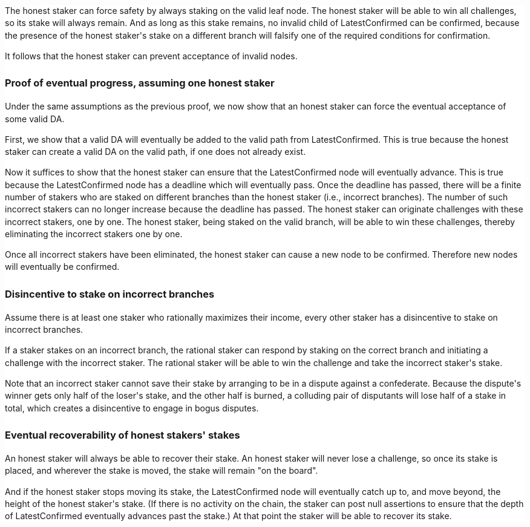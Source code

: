 The honest staker can force safety by always staking on the valid leaf node. The honest staker will be able to win all challenges, so its stake will always remain. And as long as this stake remains, no invalid child of LatestConfirmed can be confirmed, because the presence of the honest staker's stake on a different branch will falsify one of the required conditions for confirmation.

It follows that the honest staker can prevent acceptance of invalid nodes.

### Proof of eventual progress, assuming one honest staker

Under the same assumptions as the previous proof, we now show that an honest staker can force the eventual acceptance of some valid DA.

First, we show that a valid DA will eventually be added to the valid path from LatestConfirmed. This is true because the honest staker can create a valid DA on the valid path, if one does not already exist.

Now it suffices to show that the honest staker can ensure that the LatestConfirmed node will eventually advance. This is true because the LatestConfirmed node has a deadline which will eventually pass. Once the deadline has passed, there will be a finite number of stakers who are staked on different branches than the honest staker (i.e., incorrect branches). The number of such incorrect stakers can no longer increase because the deadline has passed. The honest staker can originate challenges with these incorrect stakers, one by one. The honest staker, being staked on the valid branch, will be able to win these challenges, thereby eliminating the incorrect stakers one by one.

Once all incorrect stakers have been eliminated, the honest staker can cause a new node to be confirmed. Therefore new nodes will eventually be confirmed.

### Disincentive to stake on incorrect branches

Assume there is at least one staker who rationally maximizes their income, every other staker has a disincentive to stake on incorrect branches.

If a staker stakes on an incorrect branch, the rational staker can respond by staking on the correct branch and initiating a challenge with the incorrect staker. The rational staker will be able to win the challenge and take the incorrect staker's stake.

Note that an incorrect staker cannot save their stake by arranging to be in a dispute against a confederate. Because the dispute's winner gets only half of the loser's stake, and the other half is burned, a colluding pair of disputants will lose half of a stake in total, which creates a disincentive to engage in bogus disputes.

### Eventual recoverability of honest stakers' stakes

An honest staker will always be able to recover their stake. An honest staker will never lose a challenge, so once its stake is placed, and wherever the stake is moved, the stake will remain "on the board".

And if the honest staker stops moving its stake, the LatestConfirmed node will eventually catch up to, and move beyond, the height of the honest staker's stake. (If there is no activity on the chain, the staker can post null assertions to ensure that the depth of LatestConfirmed eventually advances past the stake.) At that point the staker will be able to recover its stake.
